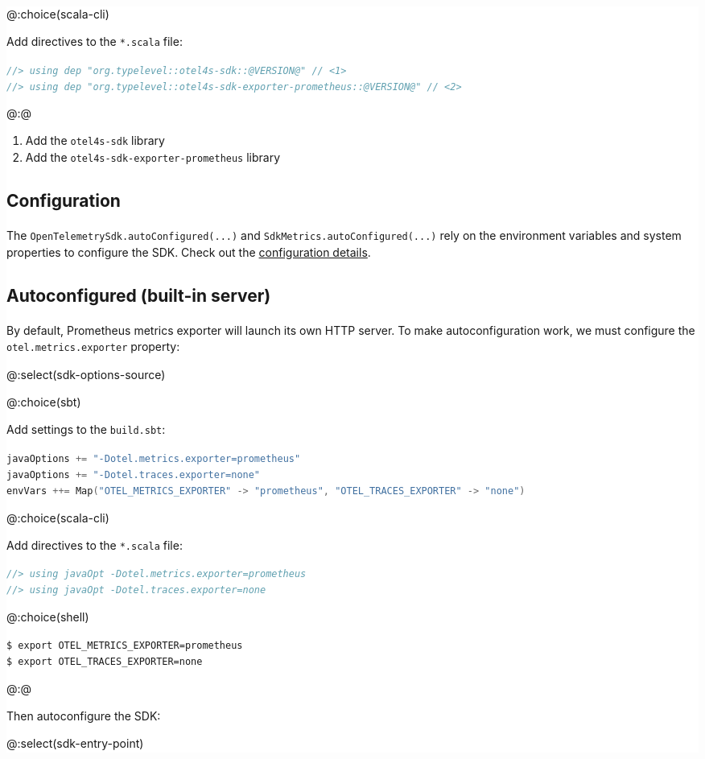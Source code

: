 @:choice(scala-cli)

Add directives to the `*.scala` file:

```scala
//> using dep "org.typelevel::otel4s-sdk::@VERSION@" // <1>
//> using dep "org.typelevel::otel4s-sdk-exporter-prometheus::@VERSION@" // <2>
```

@:@

1. Add the `otel4s-sdk` library
2. Add the `otel4s-sdk-exporter-prometheus` library

## Configuration

The `OpenTelemetrySdk.autoConfigured(...)` and `SdkMetrics.autoConfigured(...)` rely on the environment variables 
and system properties to configure the SDK.
Check out the [configuration details](configuration.md#prometheus-exporter).

## Autoconfigured (built-in server)

By default, Prometheus metrics exporter will launch its own HTTP server. 
To make autoconfiguration work, we must configure the `otel.metrics.exporter` property:

@:select(sdk-options-source)

@:choice(sbt)

Add settings to the `build.sbt`:

```scala
javaOptions += "-Dotel.metrics.exporter=prometheus"
javaOptions += "-Dotel.traces.exporter=none"
envVars ++= Map("OTEL_METRICS_EXPORTER" -> "prometheus", "OTEL_TRACES_EXPORTER" -> "none")
```

@:choice(scala-cli)

Add directives to the `*.scala` file:

```scala
//> using javaOpt -Dotel.metrics.exporter=prometheus
//> using javaOpt -Dotel.traces.exporter=none
```

@:choice(shell)

```shell
$ export OTEL_METRICS_EXPORTER=prometheus
$ export OTEL_TRACES_EXPORTER=none
```
@:@

Then autoconfigure the SDK:

@:select(sdk-entry-point)
